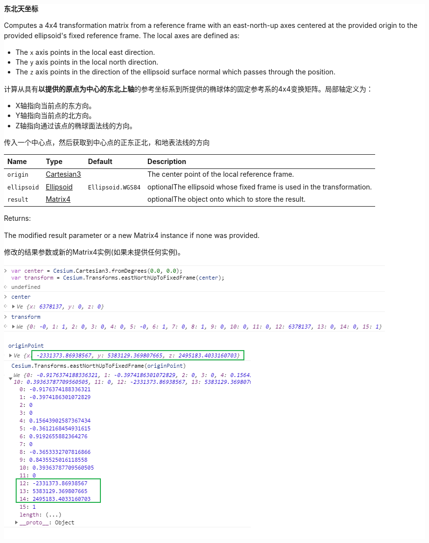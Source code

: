 **东北天坐标**

Computes a 4x4 transformation matrix from a reference frame with an east-north-up axes centered at the provided origin to the provided ellipsoid's fixed reference frame. The local axes are defined as:

- The `x` axis points in the local east direction.
- The `y` axis points in the local north direction.
- The `z` axis points in the direction of the ellipsoid surface normal which passes through the position.

计算从具有**以提供的原点为中心的东北上轴**的参考坐标系到所提供的椭球体的固定参考系的4x4变换矩阵。局部轴定义为：

- X轴指向当前点的东方向。
- Y轴指向当前点的北方向。
- Z轴指向通过该点的椭球面法线的方向。

传入一个中心点，然后获取到中心点的正东正北，和地表法线的方向

| Name        | Type                                                         | Default           | Description                                                  |
| :---------- | :----------------------------------------------------------- | :---------------- | :----------------------------------------------------------- |
| `origin`    | [Cartesian3](https://cesium.com/learn/cesiumjs/ref-doc/Cartesian3.html) |                   | The center point of the local reference frame.               |
| `ellipsoid` | [Ellipsoid](https://cesium.com/learn/cesiumjs/ref-doc/Ellipsoid.html) | `Ellipsoid.WGS84` | optionalThe ellipsoid whose fixed frame is used in the transformation. |
| `result`    | [Matrix4](https://cesium.com/learn/cesiumjs/ref-doc/Matrix4.html) |                   | optionalThe object onto which to store the result.           |

Returns:

The modified result parameter or a new Matrix4 instance if none was provided.

修改的结果参数或新的Matrix4实例(如果未提供任何实例)。

![image-20210618171927467](./imgs/image-20210618171927467.png)

![image-20210618172039821](./imgs/image-20210618172039821.png)
